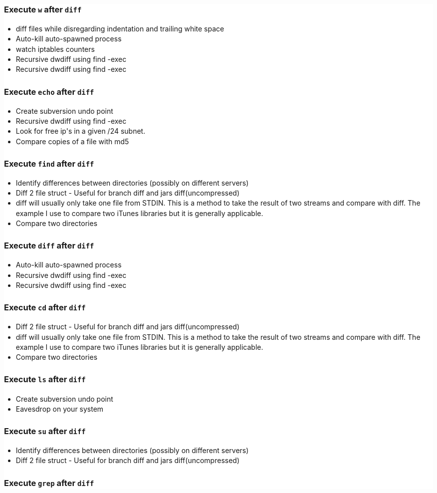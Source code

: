 ### Execute `w` after `diff`

- diff files while disregarding indentation and trailing white space
- Auto-kill auto-spawned process
- watch iptables counters
- Recursive dwdiff using find -exec
- Recursive dwdiff using find -exec

            
### Execute `echo` after `diff`

- Create subversion undo point
- Recursive dwdiff using find -exec
- Look for free ip's in a given /24 subnet.
- Compare copies of a file with md5

            
### Execute `find` after `diff`

- Identify differences between directories (possibly on different servers)
- Diff 2 file struct - Useful for branch diff and jars diff(uncompressed)
- diff will usually only take one file from STDIN. This is a method to take the result of two streams and compare with diff. The example I use to compare two iTunes libraries but it is generally applicable.
- Compare two directories

            
### Execute `diff` after `diff`

- Auto-kill auto-spawned process
- Recursive dwdiff using find -exec
- Recursive dwdiff using find -exec

            
### Execute `cd` after `diff`

- Diff 2 file struct - Useful for branch diff and jars diff(uncompressed)
- diff will usually only take one file from STDIN. This is a method to take the result of two streams and compare with diff. The example I use to compare two iTunes libraries but it is generally applicable.
- Compare two directories

            
### Execute `ls` after `diff`

- Create subversion undo point
- Eavesdrop on your system

            
### Execute `su` after `diff`

- Identify differences between directories (possibly on different servers)
- Diff 2 file struct - Useful for branch diff and jars diff(uncompressed)

            
### Execute `grep` after `diff`
